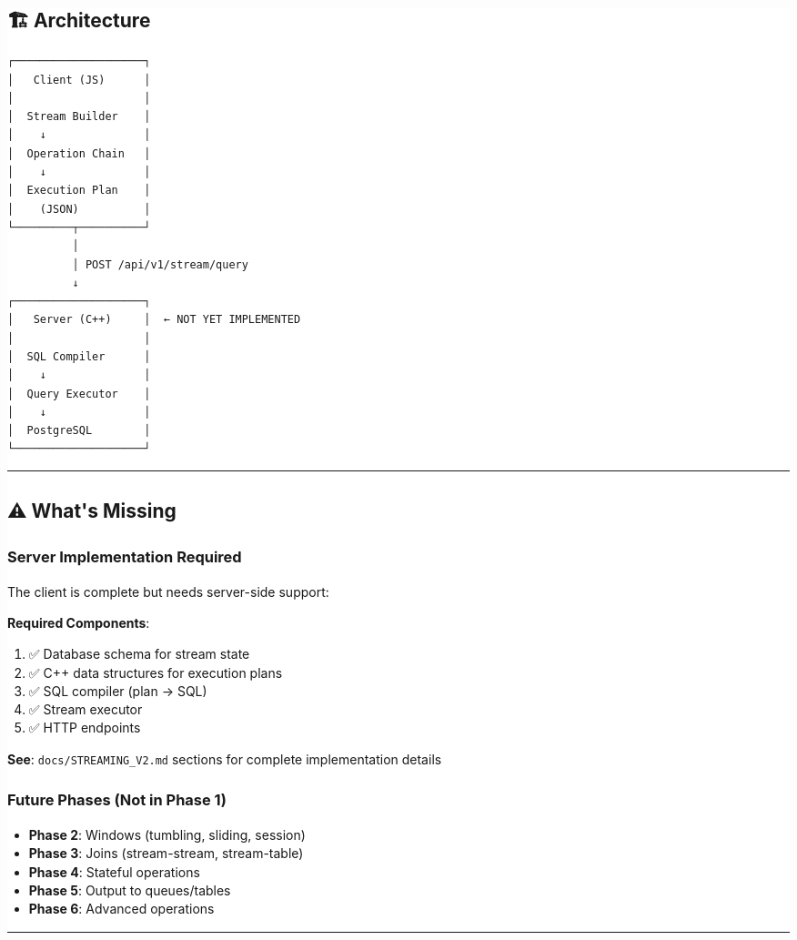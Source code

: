 ## 🏗️ Architecture

```
┌────────────────────┐
│   Client (JS)      │
│                    │
│  Stream Builder    │
│    ↓               │
│  Operation Chain   │
│    ↓               │
│  Execution Plan    │
│    (JSON)          │
└─────────┬──────────┘
          │
          │ POST /api/v1/stream/query
          ↓
┌────────────────────┐
│   Server (C++)     │  ← NOT YET IMPLEMENTED
│                    │
│  SQL Compiler      │
│    ↓               │
│  Query Executor    │
│    ↓               │
│  PostgreSQL        │
└────────────────────┘
```

---

## ⚠️ What's Missing

### Server Implementation Required

The client is complete but needs server-side support:

**Required Components**:
1. ✅ Database schema for stream state
2. ✅ C++ data structures for execution plans
3. ✅ SQL compiler (plan → SQL)
4. ✅ Stream executor
5. ✅ HTTP endpoints

**See**: `docs/STREAMING_V2.md` sections for complete implementation details

### Future Phases (Not in Phase 1)

- **Phase 2**: Windows (tumbling, sliding, session)
- **Phase 3**: Joins (stream-stream, stream-table)
- **Phase 4**: Stateful operations
- **Phase 5**: Output to queues/tables
- **Phase 6**: Advanced operations

---